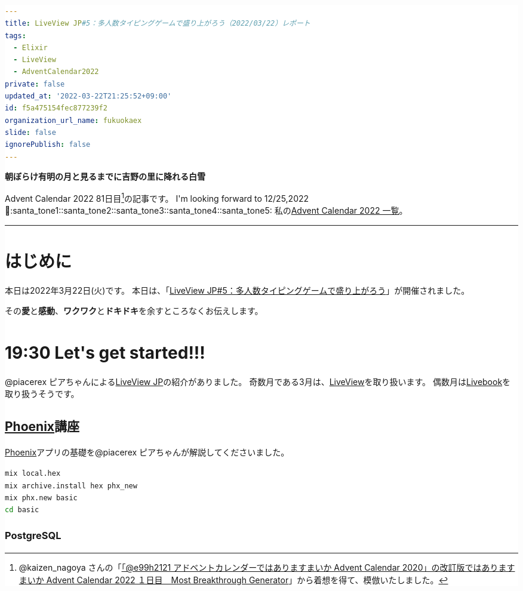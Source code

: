 ```yaml
---
title: LiveView JP#5：多人数タイピングゲームで盛り上がろう（2022/03/22）レポート
tags:
  - Elixir
  - LiveView
  - AdventCalendar2022
private: false
updated_at: '2022-03-22T21:25:52+09:00'
id: f5a475154fec877239f2
organization_url_name: fukuokaex
slide: false
ignorePublish: false
---
```

**朝ぼらけ有明の月と見るまでに吉野の里に降れる白雪**

Advent Calendar 2022 81日目[^1]の記事です。
I'm looking forward to 12/25,2022 :santa::santa_tone1::santa_tone2::santa_tone3::santa_tone4::santa_tone5:
私の[Advent Calendar 2022 一覧](https://docs.google.com/spreadsheets/d/1HQvFjagQLRPjOYAjDVzWp9S4b8dKixxvvaz_TtbZWto/edit#gid=1723448955)。

[^1]: @kaizen_nagoya さんの「[「@e99h2121 アドベントカレンダーではありますまいか Advent Calendar 2020」の改訂版ではありますまいか Advent Calendar 2022 １日目　Most Breakthrough Generator](https://qiita.com/kaizen_nagoya/items/49ebebee3a0377f3b59b)」から着想を得て、模倣いたしました。 

---



# はじめに

本日は2022年3月22日(火)です。
本日は、「[LiveView JP#5：多人数タイピングゲームで盛り上がろう](https://liveviewjp.connpass.com/event/237626/)」が開催されました。

その**愛**と**感動**、**ワクワク**と**ドキドキ**を余すところなくお伝えします。

# 19:30 Let's get started!!!

@piacerex ピアちゃんによる[LiveView JP](https://liveviewjp.connpass.com/)の紹介がありました。
奇数月である3月は、[LiveView](https://github.com/phoenixframework/phoenix_live_view)を取り扱います。
偶数月は[Livebook](https://github.com/livebook-dev/livebook)を取り扱うそうです。

## [Phoenix](https://www.phoenixframework.org/)講座

[Phoenix](https://www.phoenixframework.org/)アプリの基礎を@piacerex ピアちゃんが解説してくださいました。

```bash
mix local.hex
mix archive.install hex phx_new
mix phx.new basic
cd basic
```

### PostgreSQL
